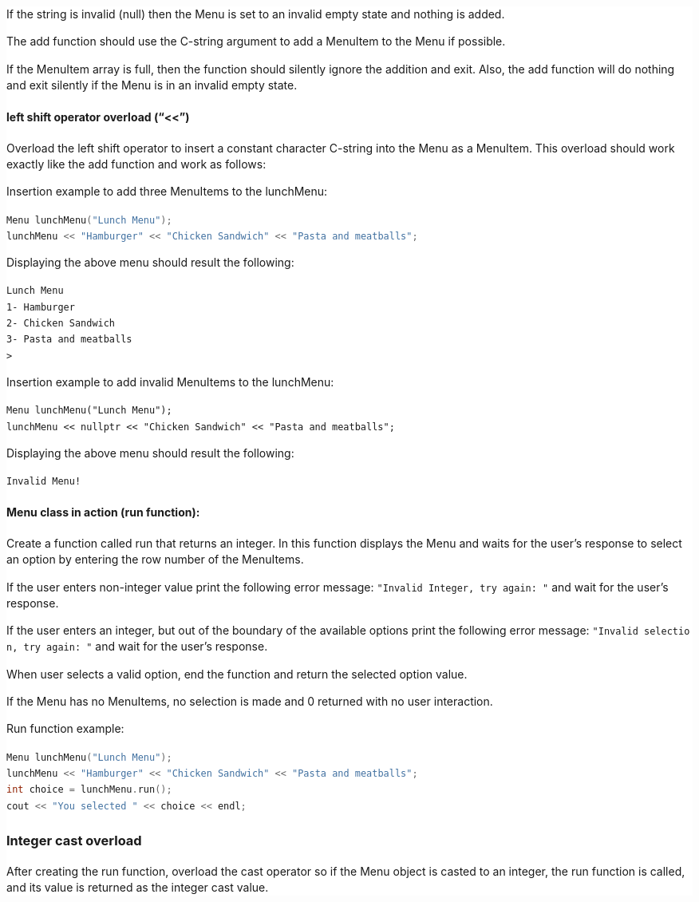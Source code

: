 If the string is invalid (null) then the Menu is set to an invalid empty state and nothing is added.

The add function should use the C-string argument to add a MenuItem to the Menu if possible. 

If the MenuItem array is full, then the function should silently ignore the addition and exit. Also, the add function will do nothing and exit silently if the Menu is in an invalid empty state.

#### left shift operator overload (“<<”)
Overload the left shift operator to insert a constant character C-string into the Menu as a MenuItem. This overload should work exactly like the add function and work as follows: 

Insertion example to add three MenuItems to the lunchMenu:
```C++
Menu lunchMenu("Lunch Menu");
lunchMenu << "Hamburger" << "Chicken Sandwich" << "Pasta and meatballs";
```

Displaying the above menu should result the following:

```text
Lunch Menu
1- Hamburger
2- Chicken Sandwich
3- Pasta and meatballs
> 
```

Insertion example to add invalid MenuItems to the lunchMenu:
```text
Menu lunchMenu("Lunch Menu");
lunchMenu << nullptr << "Chicken Sandwich" << "Pasta and meatballs";
```
Displaying the above menu should result the following:
```text
Invalid Menu!
```

#### Menu class in action (run function):
Create a function called run that returns an integer. In this function displays the Menu and waits for the user’s response to select an option by entering the row number of the MenuItems. 

If the user enters non-integer value print the following error message: ```"Invalid Integer, try again: "```
 and wait for the user’s response.

If the user enters an integer, but out of the boundary of the available options print the following error message: ```"Invalid selection, try again: "``` and wait for the user’s response.

When user selects a valid option, end the function and return the selected option value.

If the Menu has no MenuItems, no selection is made and 0 returned with no user interaction.

Run function example:

```C++
Menu lunchMenu("Lunch Menu");
lunchMenu << "Hamburger" << "Chicken Sandwich" << "Pasta and meatballs";
int choice = lunchMenu.run();
cout << "You selected " << choice << endl;
```
### Integer cast overload
After creating the run function, overload the cast operator so if the Menu object is casted to an integer, the run function is called, and its value is returned as the integer cast value. 
